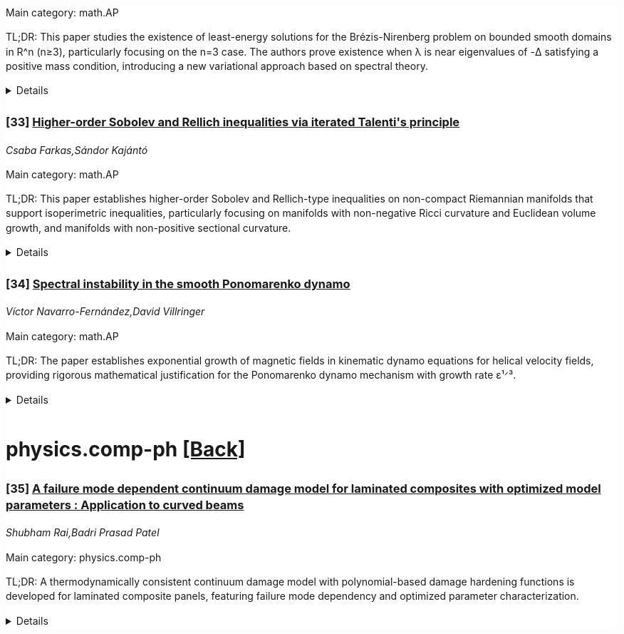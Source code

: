 Main category: math.AP

TL;DR: This paper studies the existence of least-energy solutions for the Brézis-Nirenberg problem on bounded smooth domains in R^n (n≥3), particularly focusing on the n=3 case. The authors prove existence when λ is near eigenvalues of -Δ satisfying a positive mass condition, introducing a new variational approach based on spectral theory.


<details><summary>Details</summary></details>


### [33] [Higher-order Sobolev and Rellich inequalities via iterated Talenti's principle](https://arxiv.org/abs/2509.19198)
*Csaba Farkas,Sándor Kajántó*

Main category: math.AP

TL;DR: This paper establishes higher-order Sobolev and Rellich-type inequalities on non-compact Riemannian manifolds that support isoperimetric inequalities, particularly focusing on manifolds with non-negative Ricci curvature and Euclidean volume growth, and manifolds with non-positive sectional curvature.


<details><summary>Details</summary></details>


### [34] [Spectral instability in the smooth Ponomarenko dynamo](https://arxiv.org/abs/2509.19201)
*Víctor Navarro-Fernández,David Villringer*

Main category: math.AP

TL;DR: The paper establishes exponential growth of magnetic fields in kinematic dynamo equations for helical velocity fields, providing rigorous mathematical justification for the Ponomarenko dynamo mechanism with growth rate ε¹ᐟ³.


<details><summary>Details</summary></details>


<div id='physics.comp-ph'></div>

# physics.comp-ph [[Back]](#toc)

### [35] [A failure mode dependent continuum damage model for laminated composites with optimized model parameters : Application to curved beams](https://arxiv.org/abs/2509.19051)
*Shubham Rai,Badri Prasad Patel*

Main category: physics.comp-ph

TL;DR: A thermodynamically consistent continuum damage model with polynomial-based damage hardening functions is developed for laminated composite panels, featuring failure mode dependency and optimized parameter characterization.


<details><summary>Details</summary></details>
